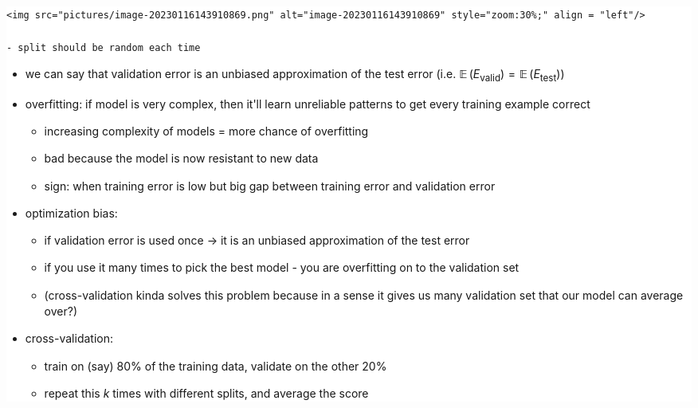     <img src="pictures/image-20230116143910869.png" alt="image-20230116143910869" style="zoom:30%;" align = "left"/>

    - split should be random each time

  - we can say that validation error is an unbiased approximation of the test error (i.e. $\mathop{\mathbb{E}}(E_{\text{valid}}) = \mathop{\mathbb{E}}(E_{\text{test}})$)

- overfitting: if model is very complex, then it'll learn unreliable patterns to get every training example correct

  - increasing complexity of models = more chance of overfitting

  - bad because the model is now resistant to new data

  - sign: when training error is low but big gap between training error and validation error

- optimization bias:

  - if validation error is used once &rightarrow; it is an unbiased approximation of the test error

  - if you use it many times to pick the best model - you are overfitting on to the validation set

  - (cross-validation kinda solves this problem because in a sense it gives us many validation set that our model can average over?)

- cross-validation:

  - train on (say) 80% of the training data, validate on the other 20%

  - repeat this $k$ times with different splits, and average the score

